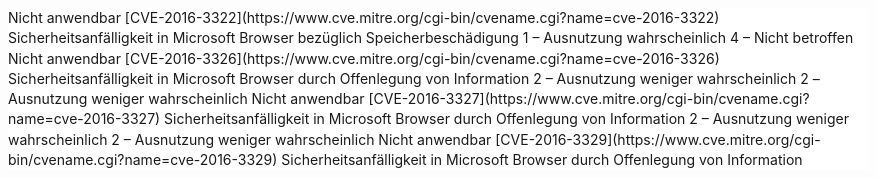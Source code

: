 </td>
<td style="border:1px solid black;">
Nicht anwendbar
</td>
</tr>
<tr>
<td style="border:1px solid black;">
[CVE-2016-3322](https://www.cve.mitre.org/cgi-bin/cvename.cgi?name=cve-2016-3322)
</td>
<td style="border:1px solid black;">
Sicherheitsanfälligkeit in Microsoft Browser bezüglich Speicherbeschädigung
</td>
<td style="border:1px solid black;">
1 – Ausnutzung wahrscheinlich
</td>
<td style="border:1px solid black;">
4 – Nicht betroffen
</td>
<td style="border:1px solid black;">
Nicht anwendbar
</td>
</tr>
<tr>
<td style="border:1px solid black;">
[CVE-2016-3326](https://www.cve.mitre.org/cgi-bin/cvename.cgi?name=cve-2016-3326)
</td>
<td style="border:1px solid black;">
Sicherheitsanfälligkeit in Microsoft Browser durch Offenlegung von Information
</td>
<td style="border:1px solid black;">
2 – Ausnutzung weniger wahrscheinlich
</td>
<td style="border:1px solid black;">
2 – Ausnutzung weniger wahrscheinlich
</td>
<td style="border:1px solid black;">
Nicht anwendbar
</td>
</tr>
<tr>
<td style="border:1px solid black;">
[CVE-2016-3327](https://www.cve.mitre.org/cgi-bin/cvename.cgi?name=cve-2016-3327)
</td>
<td style="border:1px solid black;">
Sicherheitsanfälligkeit in Microsoft Browser durch Offenlegung von Information
</td>
<td style="border:1px solid black;">
2 – Ausnutzung weniger wahrscheinlich
</td>
<td style="border:1px solid black;">
2 – Ausnutzung weniger wahrscheinlich
</td>
<td style="border:1px solid black;">
Nicht anwendbar
</td>
</tr>
<tr>
<td style="border:1px solid black;">
[CVE-2016-3329](https://www.cve.mitre.org/cgi-bin/cvename.cgi?name=cve-2016-3329)
</td>
<td style="border:1px solid black;">
Sicherheitsanfälligkeit in Microsoft Browser durch Offenlegung von Information
</td>
<td style="border:1px solid black;">
